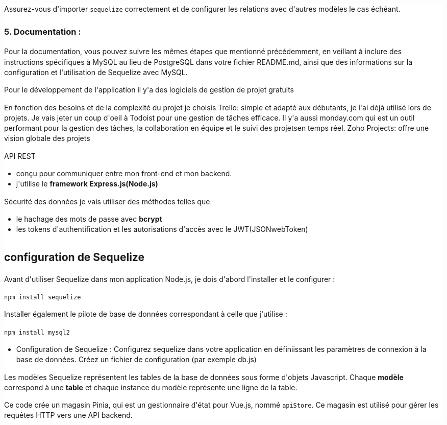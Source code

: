 ```javascript
```

Assurez-vous d'importer `sequelize` correctement et de configurer les relations avec d'autres modèles le cas échéant.

### 5. Documentation :

Pour la documentation, vous pouvez suivre les mêmes étapes que mentionné précédemment, en veillant à inclure des instructions spécifiques à MySQL au lieu de PostgreSQL dans votre fichier README.md, ainsi que des informations sur la configuration et l'utilisation de Sequelize avec MySQL.









Pour le développement de l'application il y'a des logiciels de gestion de projet gratuits

En fonction des besoins et de la complexité du projet je choisis Trello: simple et adapté aux débutants, je l'ai déjà utilisé lors de projets. Je vais jeter un coup d'oeil à Todoist pour une gestion de tâches efficace. Il y'a aussi monday.com qui est un outil performant pour la gestion des tâches, la collaboration en équipe et le suivi des projetsen temps réel.
Zoho Projects: offre une vision globale des projets

API REST 
- conçu pour communiquer entre mon front-end et mon backend.
- j'utilise le **framework Express.js(Node.js)**

Sécurité des données
je vais utiliser des méthodes telles que
- le hachage des mots de passe avec **bcrypt**
- les tokens d'authentification et les autorisations d'accès avec le JWT(JSONwebToken)


## configuration de Sequelize

Avant d'utiliser Sequelize dans mon application Node.js, je dois d'abord l'installer et le configurer :

```bash
npm install sequelize
```

Installer également le pilote de base de données correspondant à celle que j'utilise :

```bash
npm install mysql2
```

- Configuration de Sequelize : Configurez sequelize dans votre application en définiissant les paramètres de connexion à la base de données. Créez un fichier de configuration (par exemple db.js)

Les modèles Sequelize représentent les tables de la base de données sous forme d'objets Javascript. Chaque **modèle** correspond à une **table** et chaque instance du modèle représente une ligne de la table.

Ce code crée un magasin Pinia, qui est un gestionnaire d'état pour Vue.js, nommé `apiStore`. Ce magasin est utilisé pour gérer les requêtes HTTP vers une API backend.
